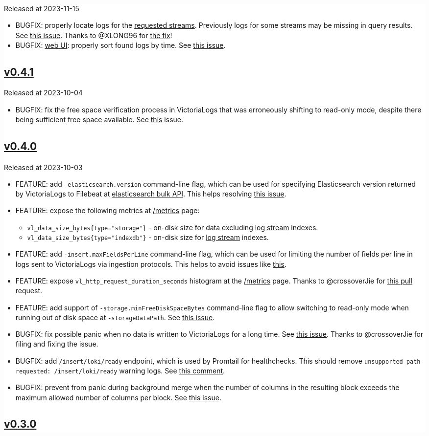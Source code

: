 Released at 2023-11-15

* BUGFIX: properly locate logs for the [requested streams](./LogsQL.md#stream-filter). Previously logs for some streams may be missing in query results. See [this issue](https://github.com/VictoriaMetrics/VictoriaMetrics/issues/4856). Thanks to @XLONG96 for [the fix](https://github.com/VictoriaMetrics/VictoriaMetrics/pull/5295)!
* BUGFIX: [web UI](./querying/README.md#web-ui): properly sort found logs by time. See [this issue](https://github.com/VictoriaMetrics/VictoriaMetrics/issues/5300).

## [v0.4.1](https://github.com/VictoriaMetrics/VictoriaMetrics/releases/tag/v0.4.1-victorialogs)

Released at 2023-10-04

* BUGFIX: fix the free space verification process in VictoriaLogs that was erroneously shifting to read-only mode, despite there being sufficient free space available. See [this](https://github.com/VictoriaMetrics/VictoriaMetrics/issues/5112) issue.

## [v0.4.0](https://github.com/VictoriaMetrics/VictoriaMetrics/releases/tag/v0.4.0-victorialogs)

Released at 2023-10-03

* FEATURE: add `-elasticsearch.version` command-line flag, which can be used for specifying Elasticsearch version returned by VictoriaLogs to Filebeat at [elasticsearch bulk API](./data-ingestion/README.md#elasticsearch-bulk-api). This helps resolving [this issue](https://github.com/VictoriaMetrics/VictoriaMetrics/issues/4777).
* FEATURE: expose the following metrics at [/metrics](./README.md#monitoring) page:
  * `vl_data_size_bytes{type="storage"}` - on-disk size for data excluding [log stream](./keyConcepts.md#stream-fields) indexes.
  * `vl_data_size_bytes{type="indexdb"}` - on-disk size for [log stream](./keyConcepts.md#stream-fields) indexes.
* FEATURE: add `-insert.maxFieldsPerLine` command-line flag, which can be used for limiting the number of fields per line in logs sent to VictoriaLogs via ingestion protocols. This helps to avoid issues like [this](https://github.com/VictoriaMetrics/VictoriaMetrics/issues/4762).
* FEATURE: expose `vl_http_request_duration_seconds` histogram at the [/metrics](./README.md#monitoring) page. Thanks to @crossoverJie for [this pull request](https://github.com/VictoriaMetrics/VictoriaMetrics/pull/4934).
* FEATURE: add support of `-storage.minFreeDiskSpaceBytes` command-line flag to allow switching to read-only mode when running out of disk space at `-storageDataPath`. See [this issue](https://github.com/VictoriaMetrics/VictoriaMetrics/issues/4737).

* BUGFIX: fix possible panic when no data is written to VictoriaLogs for a long time. See [this issue](https://github.com/VictoriaMetrics/VictoriaMetrics/issues/4895). Thanks to @crossoverJie for filing and fixing the issue.
* BUGFIX: add `/insert/loki/ready` endpoint, which is used by Promtail for healthchecks. This should remove `unsupported path requested: /insert/loki/ready` warning logs. See [this comment](https://github.com/VictoriaMetrics/VictoriaMetrics/issues/4762#issuecomment-1690966722).
* BUGFIX: prevent from panic during background merge when the number of columns in the resulting block exceeds the maximum allowed number of columns per block. See [this issue](https://github.com/VictoriaMetrics/VictoriaMetrics/issues/4762).

## [v0.3.0](https://github.com/VictoriaMetrics/VictoriaMetrics/releases/tag/v0.3.0-victorialogs)
